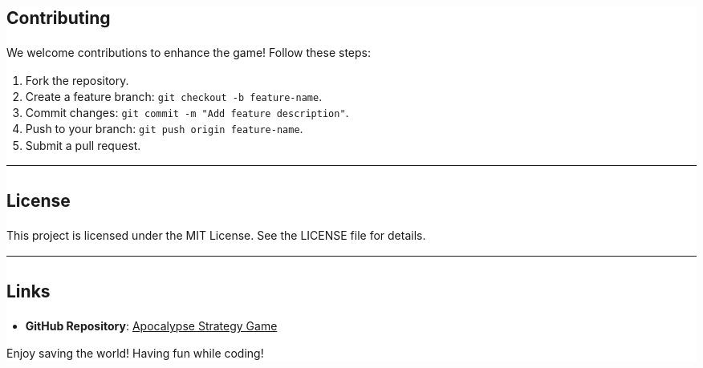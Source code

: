 
## Contributing

We welcome contributions to enhance the game! Follow these steps:
1. Fork the repository.
2. Create a feature branch: `git checkout -b feature-name`.
3. Commit changes: `git commit -m "Add feature description"`.
4. Push to your branch: `git push origin feature-name`.
5. Submit a pull request.

---

## License

This project is licensed under the MIT License. See the LICENSE file for details.

---

## Links

- **GitHub Repository**: [Apocalypse Strategy Game](https://github.com/Yegmina/team_project_software1-2)

Enjoy saving the world!
Having fun while coding!